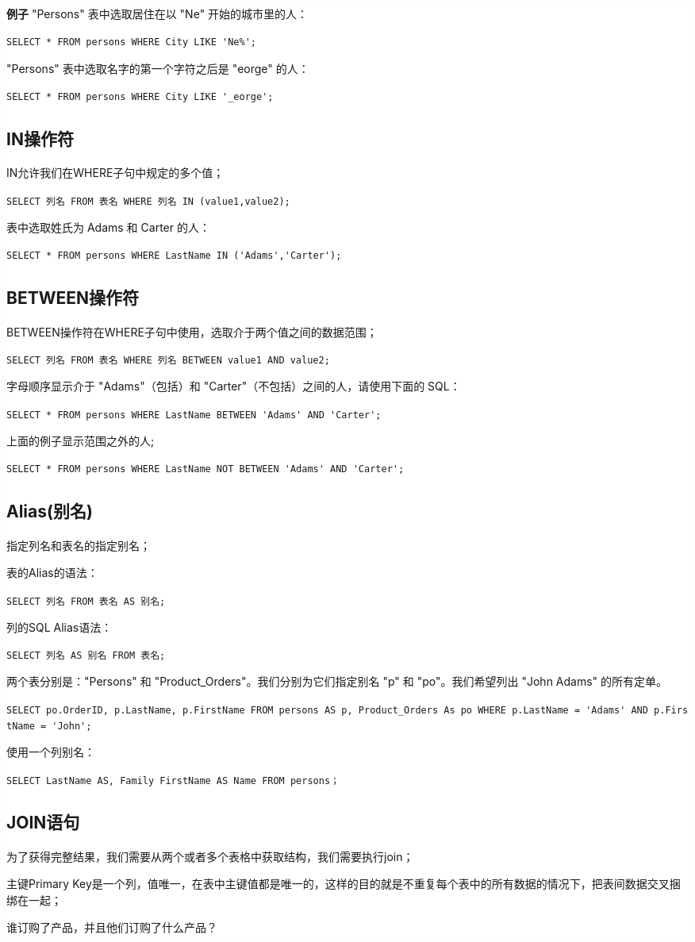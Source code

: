 **例子**
"Persons" 表中选取居住在以 "Ne" 开始的城市里的人：

    SELECT * FROM persons WHERE City LIKE 'Ne%';

"Persons" 表中选取名字的第一个字符之后是 "eorge" 的人：

    SELECT * FROM persons WHERE City LIKE '_eorge';

## IN操作符
IN允许我们在WHERE子句中规定的多个值；

    SELECT 列名 FROM 表名 WHERE 列名 IN (value1,value2);

表中选取姓氏为 Adams 和 Carter 的人：

    SELECT * FROM persons WHERE LastName IN ('Adams','Carter');

## BETWEEN操作符
BETWEEN操作符在WHERE子句中使用，选取介于两个值之间的数据范围；

    SELECT 列名 FROM 表名 WHERE 列名 BETWEEN value1 AND value2;

字母顺序显示介于 "Adams"（包括）和 "Carter"（不包括）之间的人，请使用下面的 SQL：

    SELECT * FROM persons WHERE LastName BETWEEN 'Adams' AND 'Carter';

上面的例子显示范围之外的人;

    SELECT * FROM persons WHERE LastName NOT BETWEEN 'Adams' AND 'Carter';

## Alias(别名)
指定列名和表名的指定别名；

表的Alias的语法：

    SELECT 列名 FROM 表名 AS 别名;

列的SQL Alias语法：

    SELECT 列名 AS 别名 FROM 表名;

两个表分别是："Persons" 和 "Product_Orders"。我们分别为它们指定别名 "p" 和 "po"。我们希望列出 "John Adams" 的所有定单。

    SELECT po.OrderID, p.LastName, p.FirstName FROM persons AS p, Product_Orders As po WHERE p.LastName = 'Adams' AND p.FirstName = 'John';

使用一个列别名：

    SELECT LastName AS, Family FirstName AS Name FROM persons；

## JOIN语句
为了获得完整结果，我们需要从两个或者多个表格中获取结构，我们需要执行join；

主键Primary Key是一个列，值唯一，在表中主键值都是唯一的，这样的目的就是不重复每个表中的所有数据的情况下，把表间数据交叉捆绑在一起；

谁订购了产品，并且他们订购了什么产品？
